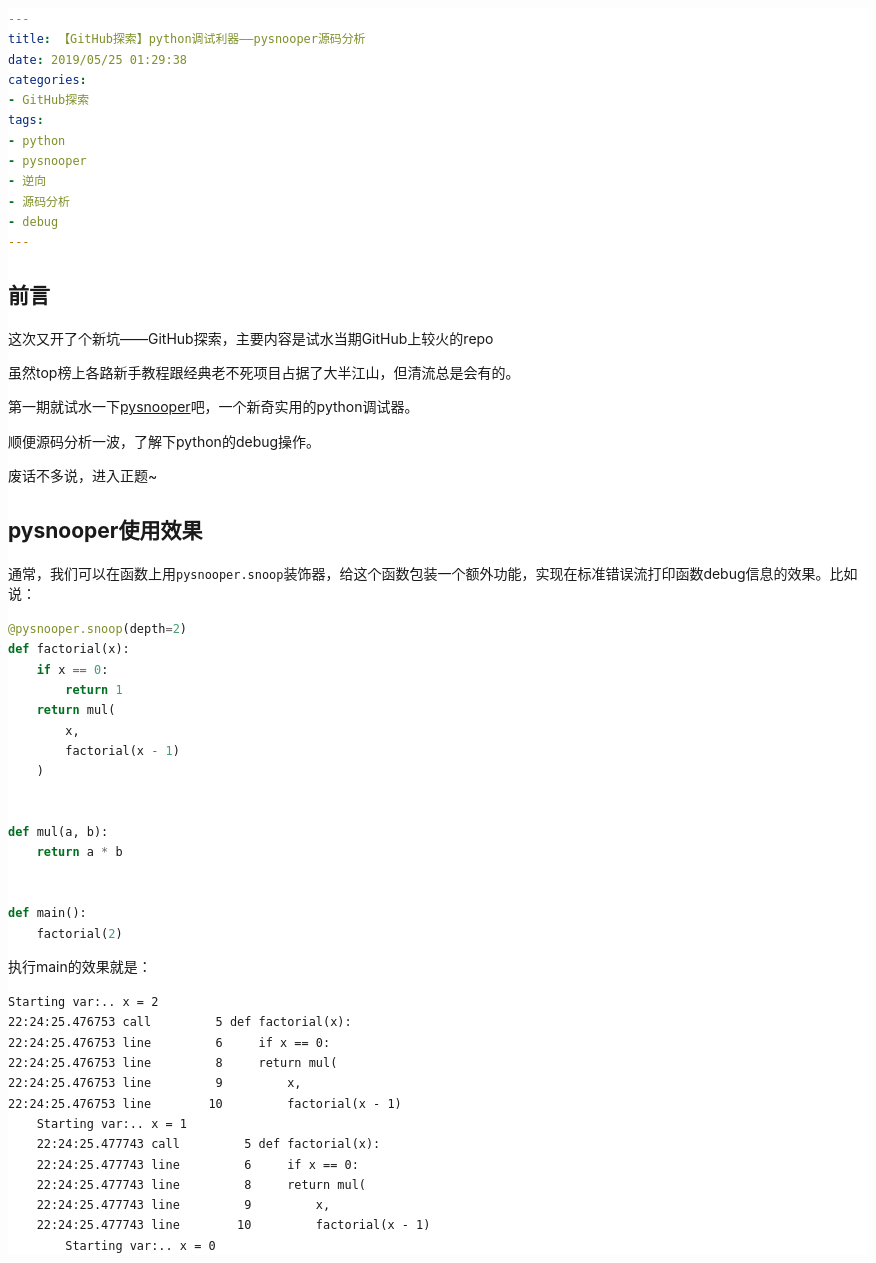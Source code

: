 ```yaml
---
title: 【GitHub探索】python调试利器——pysnooper源码分析
date: 2019/05/25 01:29:38
categories:
- GitHub探索
tags:
- python
- pysnooper
- 逆向
- 源码分析
- debug
---
```


## 前言

这次又开了个新坑——GitHub探索，主要内容是试水当期GitHub上较火的repo

虽然top榜上各路新手教程跟经典老不死项目占据了大半江山，但清流总是会有的。

第一期就试水一下[pysnooper](https://github.com/cool-RR/PySnooper)吧，一个新奇实用的python调试器。

顺便源码分析一波，了解下python的debug操作。

废话不多说，进入正题~

## pysnooper使用效果

通常，我们可以在函数上用`pysnooper.snoop`装饰器，给这个函数包装一个额外功能，实现在标准错误流打印函数debug信息的效果。比如说：



```python
@pysnooper.snoop(depth=2)
def factorial(x):
    if x == 0:
        return 1
    return mul(
        x,
        factorial(x - 1)
    )


def mul(a, b):
    return a * b


def main():
    factorial(2)
```

执行main的效果就是：

```plain
Starting var:.. x = 2
22:24:25.476753 call         5 def factorial(x):
22:24:25.476753 line         6     if x == 0:
22:24:25.476753 line         8     return mul(
22:24:25.476753 line         9         x,
22:24:25.476753 line        10         factorial(x - 1)
    Starting var:.. x = 1
    22:24:25.477743 call         5 def factorial(x):
    22:24:25.477743 line         6     if x == 0:
    22:24:25.477743 line         8     return mul(
    22:24:25.477743 line         9         x,
    22:24:25.477743 line        10         factorial(x - 1)
        Starting var:.. x = 0
```